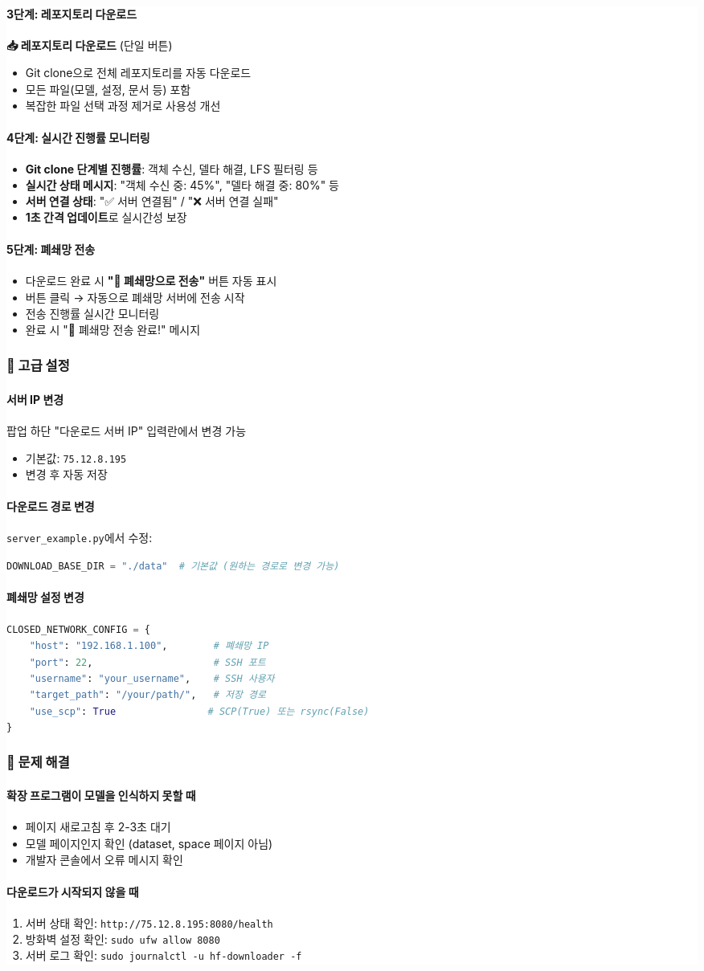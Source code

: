#### 3단계: 레포지토리 다운로드

**📥 레포지토리 다운로드** (단일 버튼)
- Git clone으로 전체 레포지토리를 자동 다운로드
- 모든 파일(모델, 설정, 문서 등) 포함
- 복잡한 파일 선택 과정 제거로 사용성 개선

#### 4단계: 실시간 진행률 모니터링
- **Git clone 단계별 진행률**: 객체 수신, 델타 해결, LFS 필터링 등
- **실시간 상태 메시지**: "객체 수신 중: 45%", "델타 해결 중: 80%" 등  
- **서버 연결 상태**: "✅ 서버 연결됨" / "❌ 서버 연결 실패"
- **1초 간격 업데이트**로 실시간성 보장

#### 5단계: 폐쇄망 전송
- 다운로드 완료 시 **"🚀 폐쇄망으로 전송"** 버튼 자동 표시
- 버튼 클릭 → 자동으로 폐쇄망 서버에 전송 시작
- 전송 진행률 실시간 모니터링
- 완료 시 "🎉 폐쇄망 전송 완료!" 메시지

### 🔧 고급 설정

#### 서버 IP 변경
팝업 하단 "다운로드 서버 IP" 입력란에서 변경 가능
- 기본값: `75.12.8.195`
- 변경 후 자동 저장

#### 다운로드 경로 변경
`server_example.py`에서 수정:
```python
DOWNLOAD_BASE_DIR = "./data"  # 기본값 (원하는 경로로 변경 가능)
```

#### 폐쇄망 설정 변경  
```python
CLOSED_NETWORK_CONFIG = {
    "host": "192.168.1.100",        # 폐쇄망 IP
    "port": 22,                     # SSH 포트
    "username": "your_username",    # SSH 사용자
    "target_path": "/your/path/",   # 저장 경로
    "use_scp": True                # SCP(True) 또는 rsync(False)
}
```

### 🚨 문제 해결

#### 확장 프로그램이 모델을 인식하지 못할 때
- 페이지 새로고침 후 2-3초 대기
- 모델 페이지인지 확인 (dataset, space 페이지 아님)
- 개발자 콘솔에서 오류 메시지 확인

#### 다운로드가 시작되지 않을 때
1. 서버 상태 확인: `http://75.12.8.195:8080/health`
2. 방화벽 설정 확인: `sudo ufw allow 8080`  
3. 서버 로그 확인: `sudo journalctl -u hf-downloader -f`
